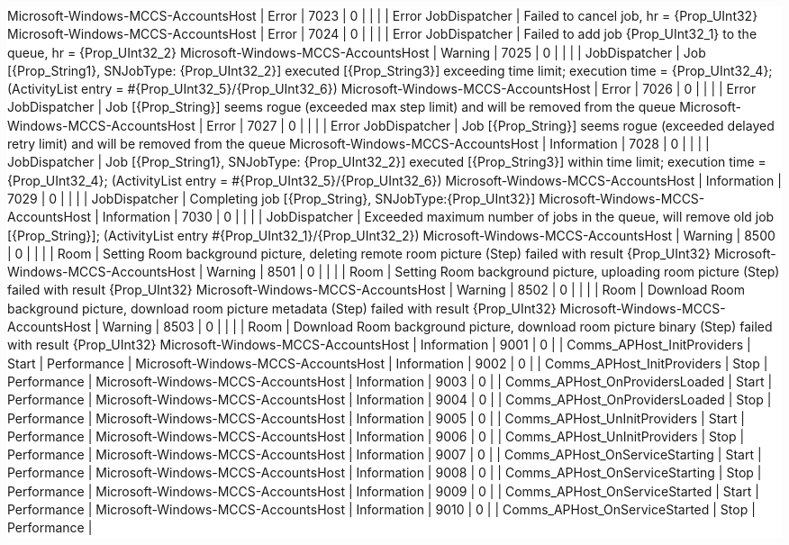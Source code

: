 Microsoft-Windows-MCCS-AccountsHost  |  Error        |  7023      |  0        |           |                                       |          |  Error JobDispatcher         |  Failed to cancel job, hr = {Prop_UInt32}
Microsoft-Windows-MCCS-AccountsHost  |  Error        |  7024      |  0        |           |                                       |          |  Error JobDispatcher         |  Failed to add job {Prop_UInt32_1} to the queue, hr = {Prop_UInt32_2}
Microsoft-Windows-MCCS-AccountsHost  |  Warning      |  7025      |  0        |           |                                       |          |  JobDispatcher               |  Job [{Prop_String1}, SNJobType: {Prop_UInt32_2}] executed [{Prop_String3}] exceeding time limit; execution time = {Prop_UInt32_4}; (ActivityList entry = #{Prop_UInt32_5}/{Prop_UInt32_6})
Microsoft-Windows-MCCS-AccountsHost  |  Error        |  7026      |  0        |           |                                       |          |  Error JobDispatcher         |  Job [{Prop_String}] seems rogue (exceeded max step limit) and will be removed from the queue
Microsoft-Windows-MCCS-AccountsHost  |  Error        |  7027      |  0        |           |                                       |          |  Error JobDispatcher         |  Job [{Prop_String}] seems rogue (exceeded delayed retry limit) and will be removed from the queue
Microsoft-Windows-MCCS-AccountsHost  |  Information  |  7028      |  0        |           |                                       |          |  JobDispatcher               |  Job [{Prop_String1}, SNJobType: {Prop_UInt32_2}] executed [{Prop_String3}] within time limit; execution time = {Prop_UInt32_4};  (ActivityList entry = #{Prop_UInt32_5}/{Prop_UInt32_6})
Microsoft-Windows-MCCS-AccountsHost  |  Information  |  7029      |  0        |           |                                       |          |  JobDispatcher               |  Completing job [{Prop_String}, SNJobType:{Prop_UInt32}]
Microsoft-Windows-MCCS-AccountsHost  |  Information  |  7030      |  0        |           |                                       |          |  JobDispatcher               |  Exceeded maximum number of jobs in the queue, will remove old job [{Prop_String}]; (ActivityList entry #{Prop_UInt32_1}/{Prop_UInt32_2})
Microsoft-Windows-MCCS-AccountsHost  |  Warning      |  8500      |  0        |           |                                       |          |  Room                        |  Setting Room background picture, deleting remote room picture (Step) failed with result {Prop_UInt32}
Microsoft-Windows-MCCS-AccountsHost  |  Warning      |  8501      |  0        |           |                                       |          |  Room                        |  Setting Room background picture, uploading room picture (Step) failed with result {Prop_UInt32}
Microsoft-Windows-MCCS-AccountsHost  |  Warning      |  8502      |  0        |           |                                       |          |  Room                        |  Download Room background picture, download room picture metadata (Step) failed with result {Prop_UInt32}
Microsoft-Windows-MCCS-AccountsHost  |  Warning      |  8503      |  0        |           |                                       |          |  Room                        |  Download Room background picture, download room picture binary (Step) failed with result {Prop_UInt32}
Microsoft-Windows-MCCS-AccountsHost  |  Information  |  9001      |  0        |           |  Comms_APHost_InitProviders           |  Start   |  Performance                 |
Microsoft-Windows-MCCS-AccountsHost  |  Information  |  9002      |  0        |           |  Comms_APHost_InitProviders           |  Stop    |  Performance                 |
Microsoft-Windows-MCCS-AccountsHost  |  Information  |  9003      |  0        |           |  Comms_APHost_OnProvidersLoaded       |  Start   |  Performance                 |
Microsoft-Windows-MCCS-AccountsHost  |  Information  |  9004      |  0        |           |  Comms_APHost_OnProvidersLoaded       |  Stop    |  Performance                 |
Microsoft-Windows-MCCS-AccountsHost  |  Information  |  9005      |  0        |           |  Comms_APHost_UnInitProviders         |  Start   |  Performance                 |
Microsoft-Windows-MCCS-AccountsHost  |  Information  |  9006      |  0        |           |  Comms_APHost_UnInitProviders         |  Stop    |  Performance                 |
Microsoft-Windows-MCCS-AccountsHost  |  Information  |  9007      |  0        |           |  Comms_APHost_OnServiceStarting       |  Start   |  Performance                 |
Microsoft-Windows-MCCS-AccountsHost  |  Information  |  9008      |  0        |           |  Comms_APHost_OnServiceStarting       |  Stop    |  Performance                 |
Microsoft-Windows-MCCS-AccountsHost  |  Information  |  9009      |  0        |           |  Comms_APHost_OnServiceStarted        |  Start   |  Performance                 |
Microsoft-Windows-MCCS-AccountsHost  |  Information  |  9010      |  0        |           |  Comms_APHost_OnServiceStarted        |  Stop    |  Performance                 |